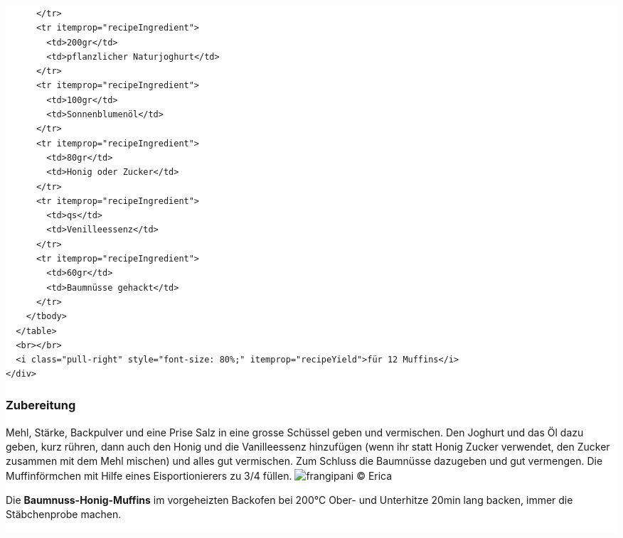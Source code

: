           </tr>
          <tr itemprop="recipeIngredient">
            <td>200gr</td>
            <td>pflanzlicher Naturjoghurt</td>
          </tr>
          <tr itemprop="recipeIngredient">
            <td>100gr</td>
            <td>Sonnenblumenöl</td>
          </tr>
          <tr itemprop="recipeIngredient">
            <td>80gr</td>
            <td>Honig oder Zucker</td>
          </tr>
          <tr itemprop="recipeIngredient">
            <td>qs</td>
            <td>Venilleessenz</td>
          </tr>
          <tr itemprop="recipeIngredient">
            <td>60gr</td>
            <td>Baumnüsse gehackt</td>
          </tr>
        </tbody>
      </table>
      <br></br>
      <i class="pull-right" style="font-size: 80%;" itemprop="recipeYield">für 12 Muffins</i>
    </div>
  </div>
</div>


<h3>
  <font color="grey">
    <i class="fa fa-cogs"></i>
  </font> Zubereitung
</h3>

Mehl, Stärke, Backpulver und eine Prise Salz in eine grosse Schüssel geben und vermischen. Den Joghurt und das Öl dazu geben, kurz rühren, dann auch den Honig und die Vanilleessenz hinzufügen (wenn ihr statt Honig Zucker verwendet, den Zucker zusammen mit dem Mehl mischen) und alles gut vermischen. Zum Schluss die Baumnüsse dazugeben und gut vermengen. Die Muffinförmchen mit Hilfe eines Eisportionierers zu 3/4 füllen.
![](../2023-11-15-muffin-alle-noci-e-miele/teglia.jpeg "frangipani © Erica")

Die **Baumnuss-Honig-Muffins** im vorgeheizten Backofen bei 200°C Ober- und Unterhitze 20min lang backen, immer die Stäbchenprobe machen.
<p>
  <div style="width: 100%; margin-bottom: 0">
    <img style="float: left; width: 49%; margin-right: 1%" src="../2023-11-15-muffin-alle-noci-e-miele/risultato1.jpeg" alt="" title="frangipani © Erica" />
    <img style="float: left; width: 49%; margin-left: 1%" src="../2023-11-15-muffin-alle-noci-e-miele/risultato2.jpeg" alt="" title="frangipani © Erica" />
    <div style="clear: both;"></div>
  </div>
</p>
